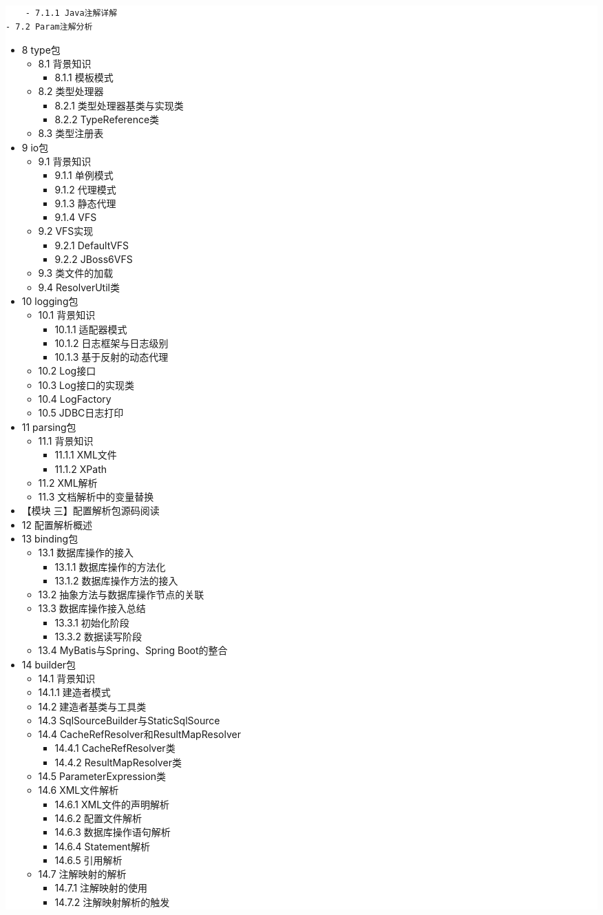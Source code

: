         - 7.1.1 Java注解详解
    - 7.2 Param注解分析
- 8 type包
    - 8.1 背景知识
        - 8.1.1 模板模式
    - 8.2 类型处理器
        - 8.2.1 类型处理器基类与实现类
        - 8.2.2 TypeReference类
    - 8.3 类型注册表
- 9 io包
    - 9.1 背景知识
        - 9.1.1 单例模式
        - 9.1.2 代理模式
        - 9.1.3 静态代理
        - 9.1.4 VFS
    - 9.2 VFS实现
        - 9.2.1 DefaultVFS
        - 9.2.2 JBoss6VFS
    - 9.3 类文件的加载
    - 9.4 ResolverUtil类
- 10 logging包
    - 10.1 背景知识
        - 10.1.1 适配器模式
        - 10.1.2 日志框架与日志级别
        - 10.1.3 基于反射的动态代理
    - 10.2 Log接口
    - 10.3 Log接口的实现类
    - 10.4 LogFactory
    - 10.5 JDBC日志打印
- 11 parsing包
    - 11.1 背景知识
        - 11.1.1 XML文件
        - 11.1.2 XPath
    - 11.2 XML解析
    - 11.3 文档解析中的变量替换
- 【模块 三】配置解析包源码阅读
- 12 配置解析概述
- 13 binding包
    - 13.1 数据库操作的接入
        - 13.1.1 数据库操作的方法化
        - 13.1.2 数据库操作方法的接入
    - 13.2 抽象方法与数据库操作节点的关联
    - 13.3 数据库操作接入总结
        - 13.3.1 初始化阶段
        - 13.3.2 数据读写阶段
    - 13.4 MyBatis与Spring、Spring Boot的整合
- 14 builder包
    - 14.1 背景知识
    - 14.1.1 建造者模式
    - 14.2 建造者基类与工具类
    - 14.3 SqlSourceBuilder与StaticSqlSource
    - 14.4 CacheRefResolver和ResultMapResolver
        - 14.4.1 CacheRefResolver类
        - 14.4.2 ResultMapResolver类
    - 14.5 ParameterExpression类
    - 14.6 XML文件解析
        - 14.6.1 XML文件的声明解析
        - 14.6.2 配置文件解析
        - 14.6.3 数据库操作语句解析
        - 14.6.4 Statement解析
        - 14.6.5 引用解析
    - 14.7 注解映射的解析
        - 14.7.1 注解映射的使用
        - 14.7.2 注解映射解析的触发